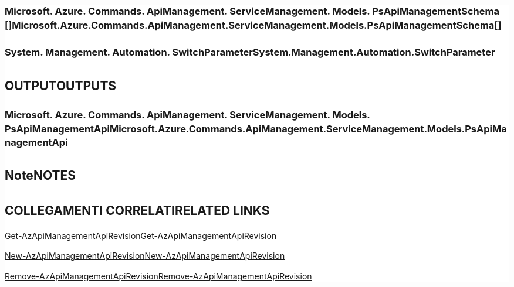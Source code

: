 ### <span data-ttu-id="46922-195">Microsoft. Azure. Commands. ApiManagement. ServiceManagement. Models. PsApiManagementSchema []</span><span class="sxs-lookup"><span data-stu-id="46922-195">Microsoft.Azure.Commands.ApiManagement.ServiceManagement.Models.PsApiManagementSchema[]</span></span>

### <span data-ttu-id="46922-196">System. Management. Automation. SwitchParameter</span><span class="sxs-lookup"><span data-stu-id="46922-196">System.Management.Automation.SwitchParameter</span></span>

## <span data-ttu-id="46922-197">OUTPUT</span><span class="sxs-lookup"><span data-stu-id="46922-197">OUTPUTS</span></span>

### <span data-ttu-id="46922-198">Microsoft. Azure. Commands. ApiManagement. ServiceManagement. Models. PsApiManagementApi</span><span class="sxs-lookup"><span data-stu-id="46922-198">Microsoft.Azure.Commands.ApiManagement.ServiceManagement.Models.PsApiManagementApi</span></span>

## <span data-ttu-id="46922-199">Note</span><span class="sxs-lookup"><span data-stu-id="46922-199">NOTES</span></span>

## <span data-ttu-id="46922-200">COLLEGAMENTI CORRELATI</span><span class="sxs-lookup"><span data-stu-id="46922-200">RELATED LINKS</span></span>

[<span data-ttu-id="46922-201">Get-AzApiManagementApiRevision</span><span class="sxs-lookup"><span data-stu-id="46922-201">Get-AzApiManagementApiRevision</span></span>](./Get-AzApiManagementApiRevision.md)

[<span data-ttu-id="46922-202">New-AzApiManagementApiRevision</span><span class="sxs-lookup"><span data-stu-id="46922-202">New-AzApiManagementApiRevision</span></span>](./New-AzApiManagementApiRevision.md)

[<span data-ttu-id="46922-203">Remove-AzApiManagementApiRevision</span><span class="sxs-lookup"><span data-stu-id="46922-203">Remove-AzApiManagementApiRevision</span></span>](./Remove-AzApiManagementApiRevision.md)